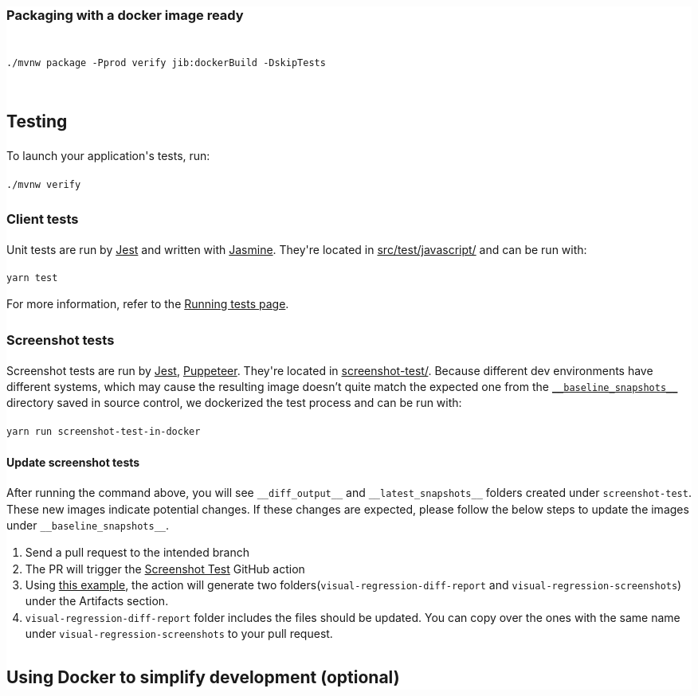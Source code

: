 ### Packaging with a docker image ready

```

./mvnw package -Pprod verify jib:dockerBuild -DskipTests


```

## Testing

To launch your application's tests, run:

```
./mvnw verify
```

### Client tests

Unit tests are run by [Jest][] and written with [Jasmine][]. They're located in [src/test/javascript/](src/test/javascript/) and can be run with:

```
yarn test
```

For more information, refer to the [Running tests page][].

### Screenshot tests

Screenshot tests are run by [Jest][], [Puppeteer][]. They're located in [screenshot-test/](screenshot-test/). Because different dev environments have different systems, which may cause the resulting image doesn’t quite match the expected one from the [`__baseline_snapshots__`](screenshot-test/__baseline_snapshots__/) directory saved in source control, we dockerized the test process and can be run with:

```
yarn run screenshot-test-in-docker
```

#### Update screenshot tests

After running the command above, you will see `__diff_output__` and `__latest_snapshots__` folders created under `screenshot-test`. These new images indicate potential changes. If these changes are expected, please follow the below steps to update the images under `__baseline_snapshots__`.

1. Send a pull request to the intended branch
2. The PR will trigger the [Screenshot Test](https://github.com/oncokb/oncokb-public/actions/workflows/screenshot-test.yml) GitHub action
3. Using [this example](https://github.com/oncokb/oncokb-public/actions/runs/4623078834), the action will generate two folders(`visual-regression-diff-report` and `visual-regression-screenshots`) under the Artifacts section.
4. `visual-regression-diff-report` folder includes the files should be updated. You can copy over the ones with the same name under `visual-regression-screenshots` to your pull request.

## Using Docker to simplify development (optional)


[jhipster homepage and latest documentation]: https://www.jhipster.tech
[jhipster 6.10.3 archive]: https://www.jhipster.tech/documentation-archive/v6.10.3
[using jhipster in development]: https://www.jhipster.tech/documentation-archive/v6.10.3/development/
[using docker and docker-compose]: https://www.jhipster.tech/documentation-archive/v6.10.3/docker-compose
[using jhipster in production]: https://www.jhipster.tech/documentation-archive/v6.10.3/production/
[running tests page]: https://www.jhipster.tech/documentation-archive/v6.10.3/running-tests/
[code quality page]: https://www.jhipster.tech/documentation-archive/v6.10.3/code-quality/
[setting up continuous integration]: https://www.jhipster.tech/documentation-archive/v6.10.3/setting-up-ci/
[node.js]: https://nodejs.org/
[yarn]: https://yarnpkg.org/
[webpack]: https://webpack.github.io/
[angular cli]: https://cli.angular.io/
[browsersync]: https://www.browsersync.io/
[jest]: https://facebook.github.io/jest/
[jasmine]: https://jasmine.github.io/2.0/introduction.html
[protractor]: https://angular.github.io/protractor/
[leaflet]: https://leafletjs.com/
[definitelytyped]: https://definitelytyped.org/
[puppeteer]: https://developers.google.com/web/tools/puppeteer
[cdp]: https://chromedevtools.github.io/devtools-protocol/